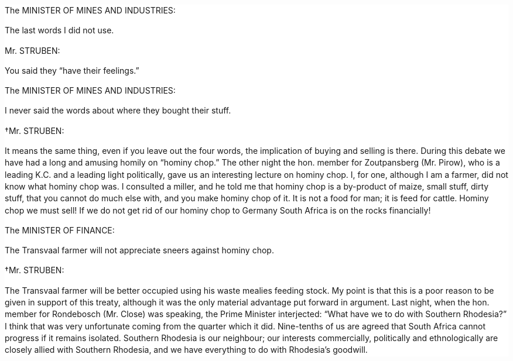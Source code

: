 </speech>

<speech by="#minister_of_mines_and_industries">

<from>The <person refersTo="hansard_za">MINISTER OF MINES AND INDUSTRIES</person>:</from>

<p>The last words I did not use.</p>

</speech>

<speech by="#struben">

<from>Mr. <person refersTo="hansard_za">STRUBEN</person>:</from>

<p>You said they &#x201C;have their feelings.&#x201D;</p>

</speech>

<speech by="#minister_of_mines_and_industries">

<from>The <person refersTo="hansard_za">MINISTER OF MINES AND INDUSTRIES</person>:</from>

<p>I never said the words about where they bought their stuff.</p>

</speech>

<speech by="#struben">

<from>&#x2020;Mr. <person refersTo="hansard_za">STRUBEN</person>:</from>

<p>It means the same thing, even if you leave out the four words, the implication of buying and selling is there. During this debate we have had a long and amusing homily on &#x201C;hominy chop.&#x201D; The other night the hon. member for Zoutpansberg (Mr. Pirow), who is a leading K.C. and a leading light politically, gave us an interesting lecture on hominy chop. I, for one, although I am a farmer, did not know what hominy chop was. I consulted a miller, and he told me that hominy chop is a by-product of maize, small stuff, dirty stuff, that you cannot do much else with, and you make hominy chop of it. It is not a food for man; it is feed for cattle. Hominy chop we must sell! If we do not get rid of our hominy chop to Germany South Africa is on the rocks financially!</p>

</speech>

<speech by="#minister_of_finance">

<from>The <person refersTo="hansard_za">MINISTER OF FINANCE</person>:</from>

<p>The Transvaal farmer will not appreciate sneers against hominy chop.</p>

</speech>

<speech by="#struben">

<from>&#x2020;Mr. <person refersTo="hansard_za">STRUBEN</person>:</from>

<p>The Transvaal farmer will be better occupied using his waste mealies feeding stock. My point is that this is a poor reason to be given in support of this treaty, although it was the only material advantage put forward in argument. Last night, when the hon. member for Rondebosch (Mr. Close) was speaking, the Prime Minister interjected: &#x201C;What have we to do with Southern Rhodesia?&#x201D; I think that was very unfortunate coming from the quarter which it did. Nine-tenths of us are agreed that South Africa cannot progress if it remains isolated. Southern Rhodesia is our neighbour; our interests commercially, politically and ethnologically are closely allied with Southern Rhodesia, and we have everything to do with Rhodesia&#x2019;s goodwill.</p>
